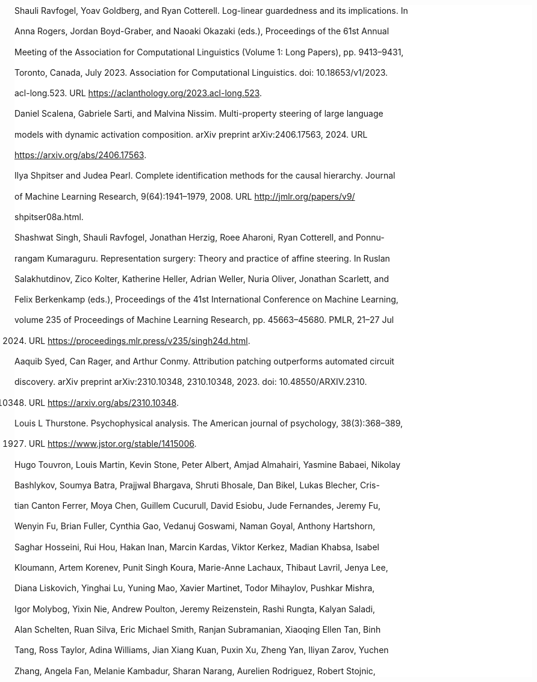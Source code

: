 Shauli Ravfogel, Yoav Goldberg, and Ryan Cotterell. Log-linear guardedness and its implications. In

Anna Rogers, Jordan Boyd-Graber, and Naoaki Okazaki (eds.), Proceedings of the 61st Annual

Meeting of the Association for Computational Linguistics (Volume 1: Long Papers), pp. 9413–9431,

Toronto, Canada, July 2023. Association for Computational Linguistics. doi: 10.18653/v1/2023.

acl-long.523. URL https://aclanthology.org/2023.acl-long.523.

Daniel Scalena, Gabriele Sarti, and Malvina Nissim. Multi-property steering of large language

models with dynamic activation composition. arXiv preprint arXiv:2406.17563, 2024. URL

https://arxiv.org/abs/2406.17563.

Ilya Shpitser and Judea Pearl. Complete identification methods for the causal hierarchy. Journal

of Machine Learning Research, 9(64):1941–1979, 2008. URL http://jmlr.org/papers/v9/

shpitser08a.html.

Shashwat Singh, Shauli Ravfogel, Jonathan Herzig, Roee Aharoni, Ryan Cotterell, and Ponnu-

rangam Kumaraguru. Representation surgery: Theory and practice of affine steering. In Ruslan

Salakhutdinov, Zico Kolter, Katherine Heller, Adrian Weller, Nuria Oliver, Jonathan Scarlett, and

Felix Berkenkamp (eds.), Proceedings of the 41st International Conference on Machine Learning,

volume 235 of Proceedings of Machine Learning Research, pp. 45663–45680. PMLR, 21–27 Jul

2024. URL https://proceedings.mlr.press/v235/singh24d.html.

Aaquib Syed, Can Rager, and Arthur Conmy. Attribution patching outperforms automated circuit

discovery. arXiv preprint arXiv:2310.10348, 2310.10348, 2023. doi: 10.48550/ARXIV.2310.

10348. URL https://arxiv.org/abs/2310.10348.

Louis L Thurstone. Psychophysical analysis. The American journal of psychology, 38(3):368–389,

1927. URL https://www.jstor.org/stable/1415006.

Hugo Touvron, Louis Martin, Kevin Stone, Peter Albert, Amjad Almahairi, Yasmine Babaei, Nikolay

Bashlykov, Soumya Batra, Prajjwal Bhargava, Shruti Bhosale, Dan Bikel, Lukas Blecher, Cris-

tian Canton Ferrer, Moya Chen, Guillem Cucurull, David Esiobu, Jude Fernandes, Jeremy Fu,

Wenyin Fu, Brian Fuller, Cynthia Gao, Vedanuj Goswami, Naman Goyal, Anthony Hartshorn,

Saghar Hosseini, Rui Hou, Hakan Inan, Marcin Kardas, Viktor Kerkez, Madian Khabsa, Isabel

Kloumann, Artem Korenev, Punit Singh Koura, Marie-Anne Lachaux, Thibaut Lavril, Jenya Lee,

Diana Liskovich, Yinghai Lu, Yuning Mao, Xavier Martinet, Todor Mihaylov, Pushkar Mishra,

Igor Molybog, Yixin Nie, Andrew Poulton, Jeremy Reizenstein, Rashi Rungta, Kalyan Saladi,

Alan Schelten, Ruan Silva, Eric Michael Smith, Ranjan Subramanian, Xiaoqing Ellen Tan, Binh

Tang, Ross Taylor, Adina Williams, Jian Xiang Kuan, Puxin Xu, Zheng Yan, Iliyan Zarov, Yuchen

Zhang, Angela Fan, Melanie Kambadur, Sharan Narang, Aurelien Rodriguez, Robert Stojnic,
